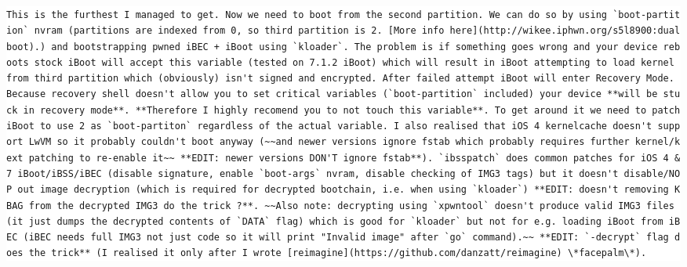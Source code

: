 ```
This is the furthest I managed to get. Now we need to boot from the second partition. We can do so by using `boot-partition` nvram (partitions are indexed from 0, so third partition is 2. [More info here](http://wikee.iphwn.org/s5l8900:dualboot).) and bootstrapping pwned iBEC + iBoot using `kloader`. The problem is if something goes wrong and your device reboots stock iBoot will accept this variable (tested on 7.1.2 iBoot) which will result in iBoot attempting to load kernel from third partition which (obviously) isn't signed and encrypted. After failed attempt iBoot will enter Recovery Mode. Because recovery shell doesn't allow you to set critical variables (`boot-partition` included) your device **will be stuck in recovery mode**. **Therefore I highly recomend you to not touch this variable**. To get around it we need to patch iBoot to use 2 as `boot-partiton` regardless of the actual variable. I also realised that iOS 4 kernelcache doesn't support LwVM so it probably couldn't boot anyway (~~and newer versions ignore fstab which probably requires further kernel/kext patching to re-enable it~~ **EDIT: newer versions DON'T ignore fstab**). `ibsspatch` does common patches for iOS 4 & 7 iBoot/iBSS/iBEC (disable signature, enable `boot-args` nvram, disable checking of IMG3 tags) but it doesn't disable/NOP out image decryption (which is required for decrypted bootchain, i.e. when using `kloader`) **EDIT: doesn't removing KBAG from the decrypted IMG3 do the trick ?**. ~~Also note: decrypting using `xpwntool` doesn't produce valid IMG3 files (it just dumps the decrypted contents of `DATA` flag) which is good for `kloader` but not for e.g. loading iBoot from iBEC (iBEC needs full IMG3 not just code so it will print "Invalid image" after `go` command).~~ **EDIT: `-decrypt` flag does the trick** (I realised it only after I wrote [reimagine](https://github.com/danzatt/reimagine) \*facepalm\*).

